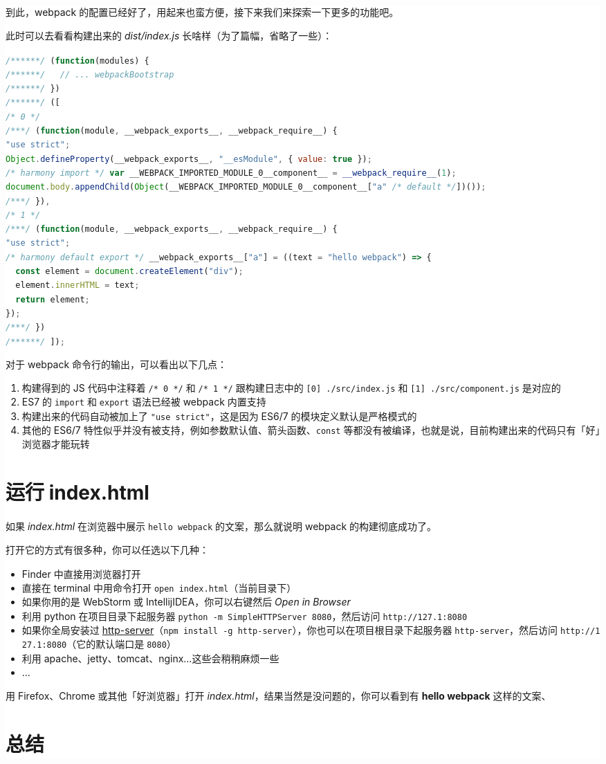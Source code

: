 到此，webpack 的配置已经好了，用起来也蛮方便，接下来我们来探索一下更多的功能吧。

此时可以去看看构建出来的 _dist/index.js_ 长啥样（为了篇幅，省略了一些）：

```js
/******/ (function(modules) {
/******/   // ... webpackBootstrap
/******/ })
/******/ ([
/* 0 */
/***/ (function(module, __webpack_exports__, __webpack_require__) {
"use strict";
Object.defineProperty(__webpack_exports__, "__esModule", { value: true });
/* harmony import */ var __WEBPACK_IMPORTED_MODULE_0__component__ = __webpack_require__(1);
document.body.appendChild(Object(__WEBPACK_IMPORTED_MODULE_0__component__["a" /* default */])());
/***/ }),
/* 1 */
/***/ (function(module, __webpack_exports__, __webpack_require__) {
"use strict";
/* harmony default export */ __webpack_exports__["a"] = ((text = "hello webpack") => {
  const element = document.createElement("div");
  element.innerHTML = text;
  return element;
});
/***/ })
/******/ ]);
```

对于 webpack 命令行的输出，可以看出以下几点：

1. 构建得到的 JS 代码中注释着 `/* 0 */` 和 `/* 1 */` 跟构建日志中的 `[0] ./src/index.js` 和 `[1] ./src/component.js` 是对应的
2. ES7 的 `import` 和 `export` 语法已经被 webpack 内置支持
3. 构建出来的代码自动被加上了 `"use strict"`，这是因为 ES6/7 的模块定义默认是严格模式的
4. 其他的 ES6/7 特性似乎并没有被支持，例如参数默认值、箭头函数、`const` 等都没有被编译，也就是说，目前构建出来的代码只有「好」浏览器才能玩转

# 运行 index.html

如果 _index.html_ 在浏览器中展示 `hello webpack` 的文案，那么就说明 webpack 的构建彻底成功了。

打开它的方式有很多种，你可以任选以下几种：

* Finder 中直接用浏览器打开
* 直接在 terminal 中用命令打开 `open index.html`（当前目录下）
* 如果你用的是 WebStorm 或 IntellijIDEA，你可以右键然后 _Open in Browser_
* 利用 python 在项目目录下起服务器 `python -m SimpleHTTPServer 8080`，然后访问 `http://127.1:8080`
* 如果你全局安装过 [http-server](https://www.npmjs.com/search?q=http-server)（`npm install -g http-server`），你也可以在项目根目录下起服务器 `http-server`，然后访问 `http://127.1:8080`（它的默认端口是 `8080`）
* 利用 apache、jetty、tomcat、nginx...这些会稍稍麻烦一些
* …

用 Firefox、Chrome 或其他「好浏览器」打开 _index.html_，结果当然是没问题的，你可以看到有 **hello webpack** 这样的文案、

# 总结
